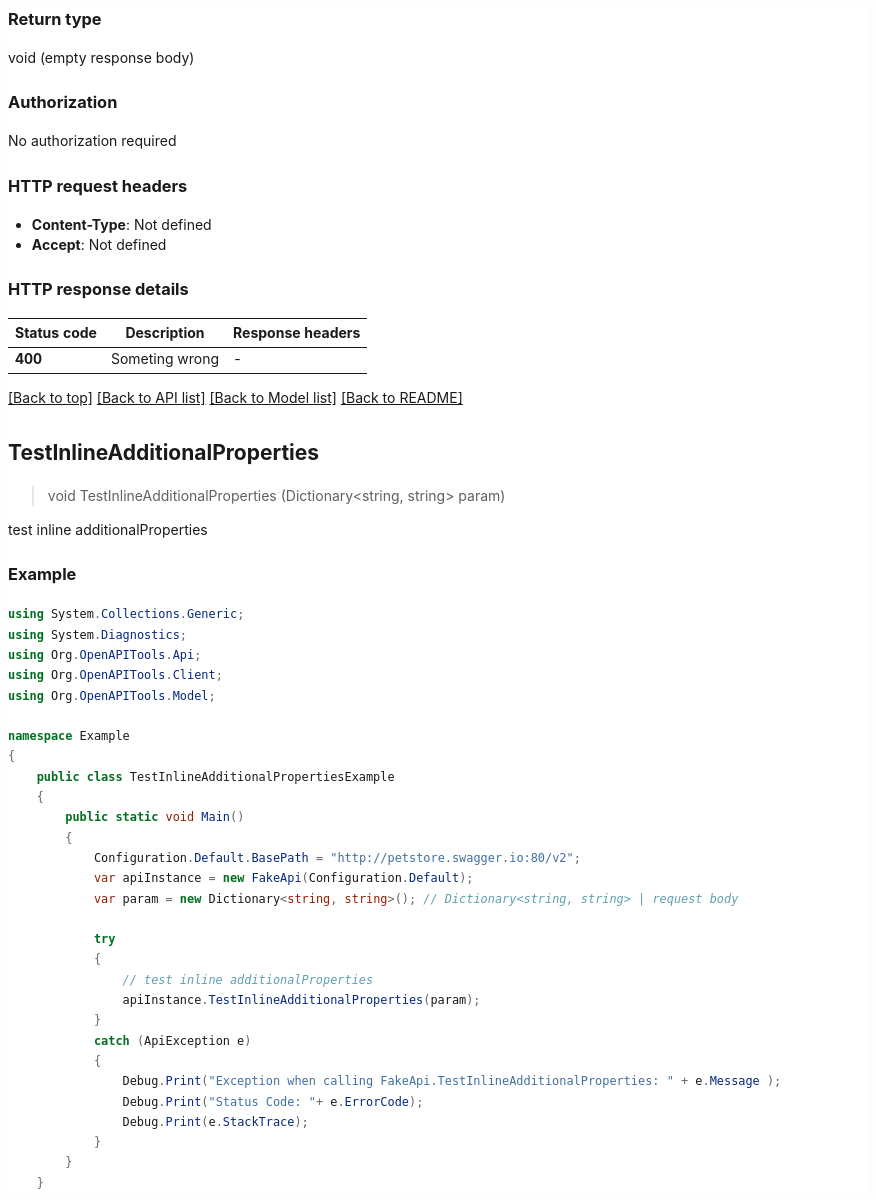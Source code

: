 ### Return type

void (empty response body)

### Authorization

No authorization required

### HTTP request headers

- **Content-Type**: Not defined
- **Accept**: Not defined

### HTTP response details
| Status code | Description | Response headers |
|-------------|-------------|------------------|
| **400** | Someting wrong |  -  |

[[Back to top]](#)
[[Back to API list]](../README.md#documentation-for-api-endpoints)
[[Back to Model list]](../README.md#documentation-for-models)
[[Back to README]](../README.md)


## TestInlineAdditionalProperties

> void TestInlineAdditionalProperties (Dictionary<string, string> param)

test inline additionalProperties

### Example

```csharp
using System.Collections.Generic;
using System.Diagnostics;
using Org.OpenAPITools.Api;
using Org.OpenAPITools.Client;
using Org.OpenAPITools.Model;

namespace Example
{
    public class TestInlineAdditionalPropertiesExample
    {
        public static void Main()
        {
            Configuration.Default.BasePath = "http://petstore.swagger.io:80/v2";
            var apiInstance = new FakeApi(Configuration.Default);
            var param = new Dictionary<string, string>(); // Dictionary<string, string> | request body

            try
            {
                // test inline additionalProperties
                apiInstance.TestInlineAdditionalProperties(param);
            }
            catch (ApiException e)
            {
                Debug.Print("Exception when calling FakeApi.TestInlineAdditionalProperties: " + e.Message );
                Debug.Print("Status Code: "+ e.ErrorCode);
                Debug.Print(e.StackTrace);
            }
        }
    }
```